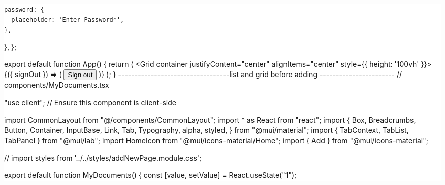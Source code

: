     password: {
      placeholder: 'Enter Password*',
    },
  },
};

export default function App() {
  return (
    <ThemeProvider theme={buttonTheme}>
      <Grid container justifyContent="center" alignItems="center" style={{ height: '100vh' }}>
        <Grid item>
          <Box width={596} height={829} top={125} left={422} position="absolute"  >
            <Authenticator formFields={formFields} components={components}>
              {({ signOut }) => (
                <Button onClick={signOut} variant="contained" color="secondary">
                  Sign out
                </Button>
              )}
            </Authenticator>
          </Box>
        </Grid>
      </Grid>
    </ThemeProvider>
  );
}
----------------------------------list and grid before adding -----------------------
// components/MyDocuments.tsx

"use client"; // Ensure this component is client-side

import CommonLayout from "@/components/CommonLayout";
import * as React from "react";
import {
  Box,
  Breadcrumbs,
  Button,
  Container,
  InputBase,
  Link,
  Tab,
  Typography,
  alpha,
  styled,
} from "@mui/material";
import { TabContext, TabList, TabPanel } from "@mui/lab";
import HomeIcon from "@mui/icons-material/Home";
import { Add } from "@mui/icons-material";

// import styles from '../../styles/addNewPage.module.css';


export default function MyDocuments() {
  const [value, setValue] = React.useState("1");
